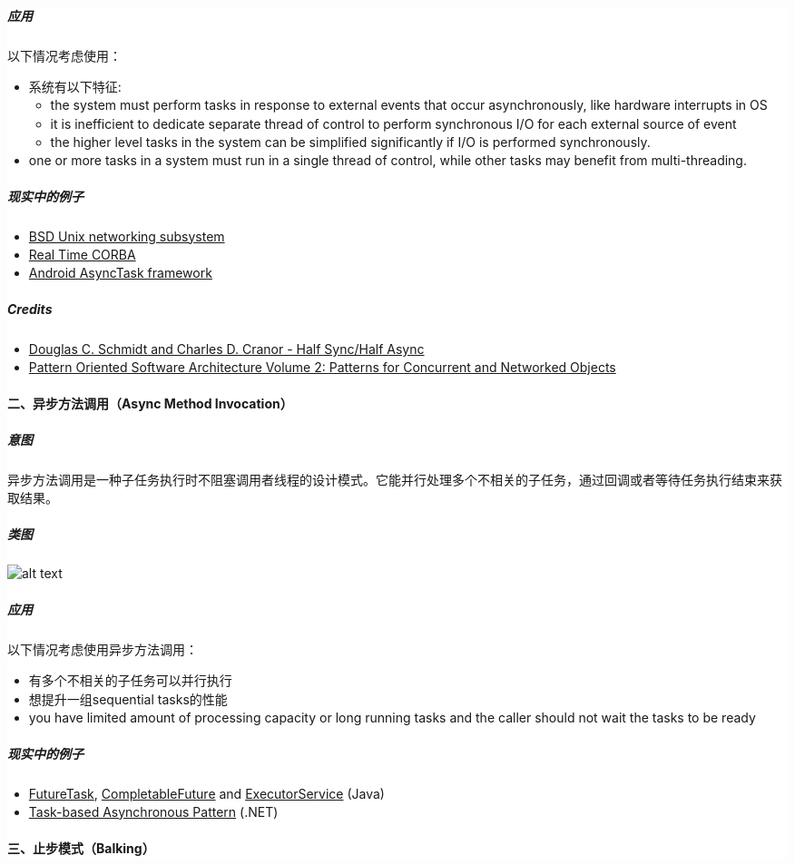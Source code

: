 ##### 应用
以下情况考虑使用：

* 系统有以下特征:
  * the system must perform tasks in response to external events that occur asynchronously, like hardware interrupts in OS
  * it is inefficient to dedicate separate thread of control to perform synchronous I/O for each external source of event
  * the higher level tasks in the system can be simplified significantly if I/O is performed synchronously.
* one or more tasks in a system must run in a single thread of control, while other tasks may benefit from multi-threading.

##### 现实中的例子
* [BSD Unix networking subsystem](https://www.dre.vanderbilt.edu/~schmidt/PDF/PLoP-95.pdf)
* [Real Time CORBA](http://www.omg.org/news/meetings/workshops/presentations/realtime2001/4-3_Pyarali_thread-pool.pdf)
* [Android AsyncTask framework](http://developer.android.com/reference/android/os/AsyncTask.html)

##### Credits
* [Douglas C. Schmidt and Charles D. Cranor - Half Sync/Half Async](https://www.dre.vanderbilt.edu/~schmidt/PDF/PLoP-95.pdf)
* [Pattern Oriented Software Architecture Volume 2: Patterns for Concurrent and Networked Objects](https://www.amazon.com/gp/product/0471606952/ref=as_li_tl?ie=UTF8&camp=1789&creative=9325&creativeASIN=0471606952&linkCode=as2&tag=javadesignpat-20&linkId=889e4af72dca8261129bf14935e0f8dc)


#### 二、异步方法调用（Async Method Invocation）
##### 意图
异步方法调用是一种子任务执行时不阻塞调用者线程的设计模式。它能并行处理多个不相关的子任务，通过回调或者等待任务执行结束来获取结果。

##### 类图
![alt text](./etc/async-method-invocation.png "Async Method Invocation")

##### 应用
以下情况考虑使用异步方法调用：

* 有多个不相关的子任务可以并行执行
* 想提升一组sequential tasks的性能
* you have limited amount of processing capacity or long running tasks and the
  caller should not wait the tasks to be ready

##### 现实中的例子

* [FutureTask](http://docs.oracle.com/javase/8/docs/api/java/util/concurrent/FutureTask.html), [CompletableFuture](https://docs.oracle.com/javase/8/docs/api/java/util/concurrent/CompletableFuture.html) and [ExecutorService](http://docs.oracle.com/javase/8/docs/api/java/util/concurrent/ExecutorService.html) (Java)
* [Task-based Asynchronous Pattern](https://msdn.microsoft.com/en-us/library/hh873175.aspx) (.NET)



#### 三、止步模式（Balking）
